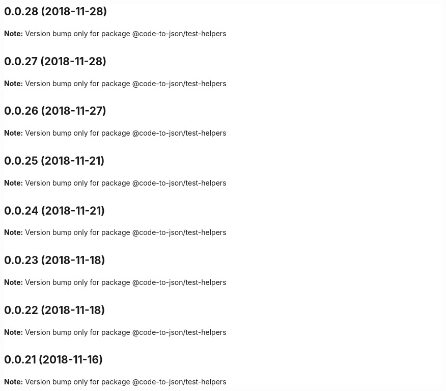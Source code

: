 



## 0.0.28 (2018-11-28)

**Note:** Version bump only for package @code-to-json/test-helpers





## 0.0.27 (2018-11-28)

**Note:** Version bump only for package @code-to-json/test-helpers





## 0.0.26 (2018-11-27)

**Note:** Version bump only for package @code-to-json/test-helpers





## 0.0.25 (2018-11-21)

**Note:** Version bump only for package @code-to-json/test-helpers





## 0.0.24 (2018-11-21)

**Note:** Version bump only for package @code-to-json/test-helpers





## 0.0.23 (2018-11-18)

**Note:** Version bump only for package @code-to-json/test-helpers





## 0.0.22 (2018-11-18)

**Note:** Version bump only for package @code-to-json/test-helpers





## 0.0.21 (2018-11-16)

**Note:** Version bump only for package @code-to-json/test-helpers
